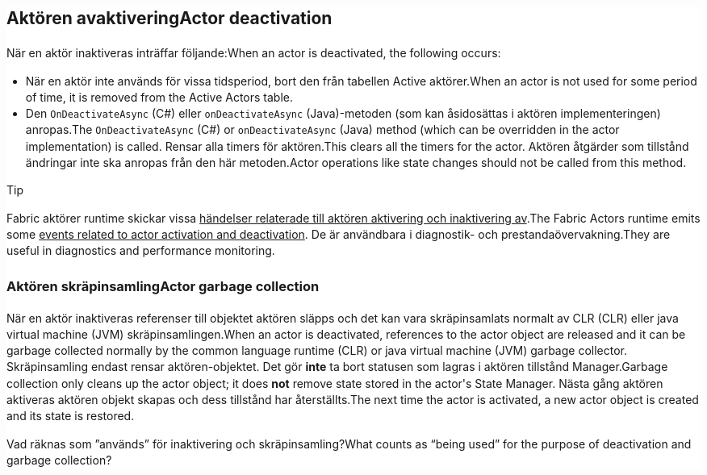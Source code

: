 ## <a name="actor-deactivation"></a><span data-ttu-id="b1baf-113">Aktören avaktivering</span><span class="sxs-lookup"><span data-stu-id="b1baf-113">Actor deactivation</span></span>
<span data-ttu-id="b1baf-114">När en aktör inaktiveras inträffar följande:</span><span class="sxs-lookup"><span data-stu-id="b1baf-114">When an actor is deactivated, the following occurs:</span></span>

* <span data-ttu-id="b1baf-115">När en aktör inte används för vissa tidsperiod, bort den från tabellen Active aktörer.</span><span class="sxs-lookup"><span data-stu-id="b1baf-115">When an actor is not used for some period of time, it is removed from the Active Actors table.</span></span>
* <span data-ttu-id="b1baf-116">Den `OnDeactivateAsync` (C#) eller `onDeactivateAsync` (Java)-metoden (som kan åsidosättas i aktören implementeringen) anropas.</span><span class="sxs-lookup"><span data-stu-id="b1baf-116">The `OnDeactivateAsync` (C#) or `onDeactivateAsync` (Java) method (which can be overridden in the actor implementation) is called.</span></span> <span data-ttu-id="b1baf-117">Rensar alla timers för aktören.</span><span class="sxs-lookup"><span data-stu-id="b1baf-117">This clears all the timers for the actor.</span></span> <span data-ttu-id="b1baf-118">Aktören åtgärder som tillstånd ändringar inte ska anropas från den här metoden.</span><span class="sxs-lookup"><span data-stu-id="b1baf-118">Actor operations like state changes should not be called from this method.</span></span>

> [!TIP]
> <span data-ttu-id="b1baf-119">Fabric aktörer runtime skickar vissa [händelser relaterade till aktören aktivering och inaktivering av](service-fabric-reliable-actors-diagnostics.md#list-of-events-and-performance-counters).</span><span class="sxs-lookup"><span data-stu-id="b1baf-119">The Fabric Actors runtime emits some [events related to actor activation and deactivation](service-fabric-reliable-actors-diagnostics.md#list-of-events-and-performance-counters).</span></span> <span data-ttu-id="b1baf-120">De är användbara i diagnostik- och prestandaövervakning.</span><span class="sxs-lookup"><span data-stu-id="b1baf-120">They are useful in diagnostics and performance monitoring.</span></span>
>
>

### <a name="actor-garbage-collection"></a><span data-ttu-id="b1baf-121">Aktören skräpinsamling</span><span class="sxs-lookup"><span data-stu-id="b1baf-121">Actor garbage collection</span></span>
<span data-ttu-id="b1baf-122">När en aktör inaktiveras referenser till objektet aktören släpps och det kan vara skräpinsamlats normalt av CLR (CLR) eller java virtual machine (JVM) skräpinsamlingen.</span><span class="sxs-lookup"><span data-stu-id="b1baf-122">When an actor is deactivated, references to the actor object are released and it can be garbage collected normally by the common language runtime (CLR) or java virtual machine (JVM) garbage collector.</span></span> <span data-ttu-id="b1baf-123">Skräpinsamling endast rensar aktören-objektet. Det gör **inte** ta bort statusen som lagras i aktören tillstånd Manager.</span><span class="sxs-lookup"><span data-stu-id="b1baf-123">Garbage collection only cleans up the actor object; it does **not** remove state stored in the actor's State Manager.</span></span> <span data-ttu-id="b1baf-124">Nästa gång aktören aktiveras aktören objekt skapas och dess tillstånd har återställts.</span><span class="sxs-lookup"><span data-stu-id="b1baf-124">The next time the actor is activated, a new actor object is created and its state is restored.</span></span>

<span data-ttu-id="b1baf-125">Vad räknas som ”används” för inaktivering och skräpinsamling?</span><span class="sxs-lookup"><span data-stu-id="b1baf-125">What counts as “being used” for the purpose of deactivation and garbage collection?</span></span>


[1]: ./media/service-fabric-reliable-actors-lifecycle/garbage-collection.png